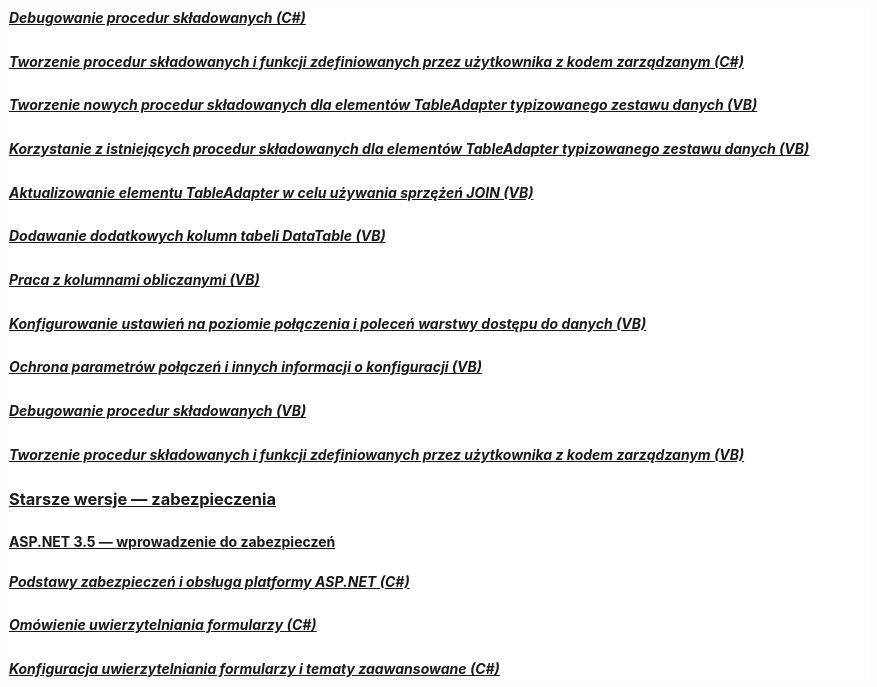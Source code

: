 ##### [Debugowanie procedur składowanych (C#)](web-forms/overview/data-access/advanced-data-access-scenarios/debugging-stored-procedures-cs.md)
##### [Tworzenie procedur składowanych i funkcji zdefiniowanych przez użytkownika z kodem zarządzanym (C#)](web-forms/overview/data-access/advanced-data-access-scenarios/creating-stored-procedures-and-user-defined-functions-with-managed-code-cs.md)
##### [Tworzenie nowych procedur składowanych dla elementów TableAdapter typizowanego zestawu danych (VB)](web-forms/overview/data-access/advanced-data-access-scenarios/creating-new-stored-procedures-for-the-typed-dataset-s-tableadapters-vb.md)
##### [Korzystanie z istniejących procedur składowanych dla elementów TableAdapter typizowanego zestawu danych (VB)](web-forms/overview/data-access/advanced-data-access-scenarios/using-existing-stored-procedures-for-the-typed-dataset-s-tableadapters-vb.md)
##### [Aktualizowanie elementu TableAdapter w celu używania sprzężeń JOIN (VB)](web-forms/overview/data-access/advanced-data-access-scenarios/updating-the-tableadapter-to-use-joins-vb.md)
##### [Dodawanie dodatkowych kolumn tabeli DataTable (VB)](web-forms/overview/data-access/advanced-data-access-scenarios/adding-additional-datatable-columns-vb.md)
##### [Praca z kolumnami obliczanymi (VB)](web-forms/overview/data-access/advanced-data-access-scenarios/working-with-computed-columns-vb.md)
##### [Konfigurowanie ustawień na poziomie połączenia i poleceń warstwy dostępu do danych (VB)](web-forms/overview/data-access/advanced-data-access-scenarios/configuring-the-data-access-layer-s-connection-and-command-level-settings-vb.md)
##### [Ochrona parametrów połączeń i innych informacji o konfiguracji (VB)](web-forms/overview/data-access/advanced-data-access-scenarios/protecting-connection-strings-and-other-configuration-information-vb.md)
##### [Debugowanie procedur składowanych (VB)](web-forms/overview/data-access/advanced-data-access-scenarios/debugging-stored-procedures-vb.md)
##### [Tworzenie procedur składowanych i funkcji zdefiniowanych przez użytkownika z kodem zarządzanym (VB)](web-forms/overview/data-access/advanced-data-access-scenarios/creating-stored-procedures-and-user-defined-functions-with-managed-code-vb.md)
### [Starsze wersje — zabezpieczenia](web-forms/overview/older-versions-security/index.md)
#### [ASP.NET 3.5 — wprowadzenie do zabezpieczeń](web-forms/overview/older-versions-security/introduction/index.md)
##### [Podstawy zabezpieczeń i obsługa platformy ASP.NET (C#)](web-forms/overview/older-versions-security/introduction/security-basics-and-asp-net-support-cs.md)
##### [Omówienie uwierzytelniania formularzy (C#)](web-forms/overview/older-versions-security/introduction/an-overview-of-forms-authentication-cs.md)
##### [Konfiguracja uwierzytelniania formularzy i tematy zaawansowane (C#)](web-forms/overview/older-versions-security/introduction/forms-authentication-configuration-and-advanced-topics-cs.md)